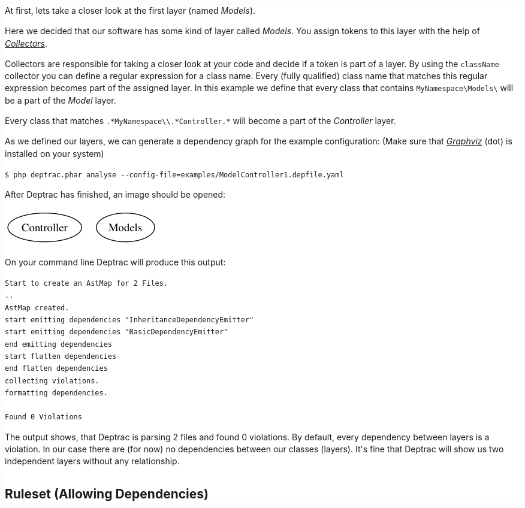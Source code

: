 At first, lets take a closer look at the first layer (named *Models*).

Here we decided that our software has some kind of layer called *Models*. You
assign tokens to this layer with the help of [*Collectors*](collectors.md).

Collectors are responsible for taking a closer look at your code and decide if a
token is part of a layer. By using the `className` collector you can define a
regular expression for a class name. Every (fully qualified) class name that
matches this regular expression becomes part of the assigned layer. In this
example we define that every class that contains `MyNamespace\Models\` will be a
part of the *Model* layer.

Every class that matches `.*MyNamespace\\.*Controller.*` will become a part of
the *Controller* layer.

As we defined our layers, we can generate a dependency graph for the example
configuration:
(Make sure that [*Graphviz*](/#optional-dependency-graphviz) (dot) is
installed on your system)

```console
$ php deptrac.phar analyse --config-file=examples/ModelController1.depfile.yaml
```

After Deptrac has finished, an image should be opened:

![ModelController1](examples/ModelController1.png)

On your command line Deptrac will produce this output:

```console
Start to create an AstMap for 2 Files.
..
AstMap created.
start emitting dependencies "InheritanceDependencyEmitter"
start emitting dependencies "BasicDependencyEmitter"
end emitting dependencies
start flatten dependencies
end flatten dependencies
collecting violations.
formatting dependencies.

Found 0 Violations
```

The output shows, that Deptrac is parsing 2 files and found 0 violations. By
default, every dependency between layers is a violation. In our case there are
(for now) no dependencies between our classes (layers). It's fine that Deptrac
will show us two independent layers without any relationship.

## Ruleset (Allowing Dependencies)
